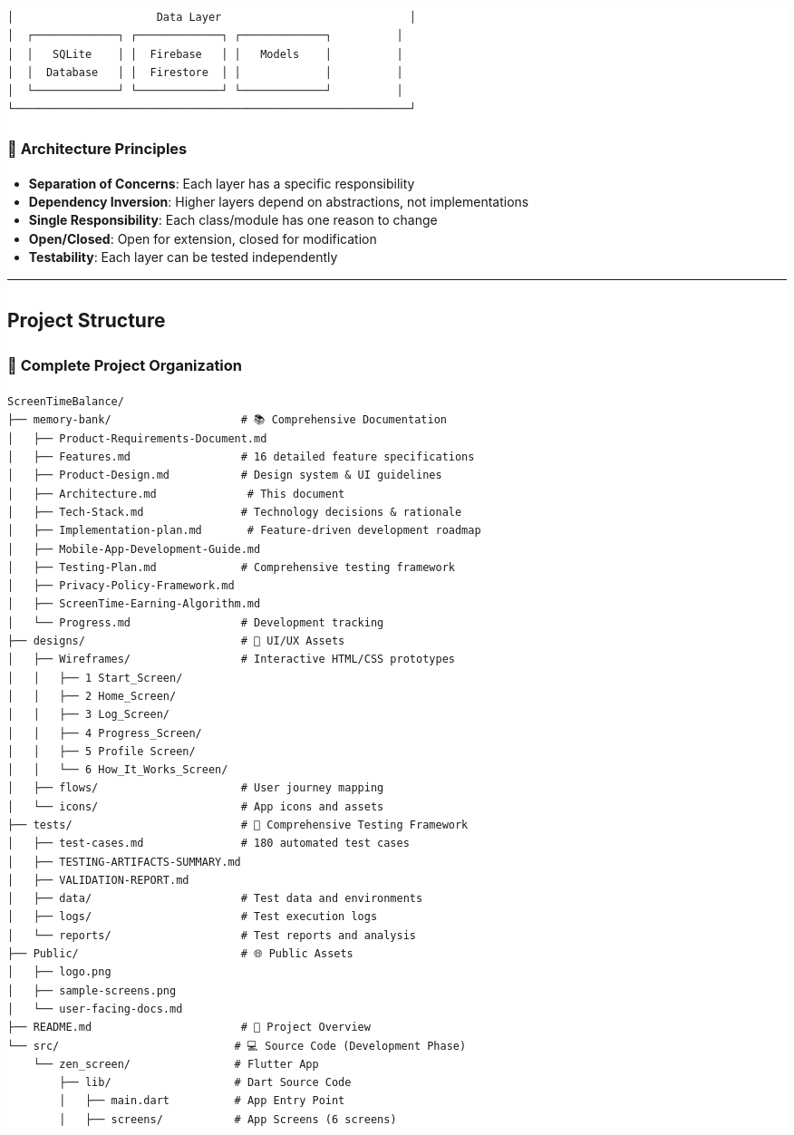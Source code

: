 ```
│                      Data Layer                             │
│  ┌─────────────┐ ┌─────────────┐ ┌─────────────┐          │
│  │   SQLite    │ │  Firebase   │ │   Models    │          │
│  │  Database   │ │  Firestore  │ │             │          │
│  └─────────────┘ └─────────────┘ └─────────────┘          │
└─────────────────────────────────────────────────────────────┘
```

### 🎯 **Architecture Principles**

- **Separation of Concerns**: Each layer has a specific responsibility
- **Dependency Inversion**: Higher layers depend on abstractions, not implementations
- **Single Responsibility**: Each class/module has one reason to change
- **Open/Closed**: Open for extension, closed for modification
- **Testability**: Each layer can be tested independently

---

## Project Structure

### 📁 **Complete Project Organization**

```
ScreenTimeBalance/
├── memory-bank/                    # 📚 Comprehensive Documentation
│   ├── Product-Requirements-Document.md
│   ├── Features.md                 # 16 detailed feature specifications
│   ├── Product-Design.md           # Design system & UI guidelines
│   ├── Architecture.md              # This document
│   ├── Tech-Stack.md               # Technology decisions & rationale
│   ├── Implementation-plan.md       # Feature-driven development roadmap
│   ├── Mobile-App-Development-Guide.md
│   ├── Testing-Plan.md             # Comprehensive testing framework
│   ├── Privacy-Policy-Framework.md
│   ├── ScreenTime-Earning-Algorithm.md
│   └── Progress.md                 # Development tracking
├── designs/                        # 🎨 UI/UX Assets
│   ├── Wireframes/                 # Interactive HTML/CSS prototypes
│   │   ├── 1 Start_Screen/
│   │   ├── 2 Home_Screen/
│   │   ├── 3 Log_Screen/
│   │   ├── 4 Progress_Screen/
│   │   ├── 5 Profile Screen/
│   │   └── 6 How_It_Works_Screen/
│   ├── flows/                      # User journey mapping
│   └── icons/                      # App icons and assets
├── tests/                          # 🧪 Comprehensive Testing Framework
│   ├── test-cases.md               # 180 automated test cases
│   ├── TESTING-ARTIFACTS-SUMMARY.md
│   ├── VALIDATION-REPORT.md
│   ├── data/                       # Test data and environments
│   ├── logs/                       # Test execution logs
│   └── reports/                    # Test reports and analysis
├── Public/                         # 🌐 Public Assets
│   ├── logo.png
│   ├── sample-screens.png
│   └── user-facing-docs.md
├── README.md                       # 📖 Project Overview
└── src/                           # 💻 Source Code (Development Phase)
    └── zen_screen/                # Flutter App
        ├── lib/                   # Dart Source Code
        │   ├── main.dart          # App Entry Point
        │   ├── screens/           # App Screens (6 screens)
```